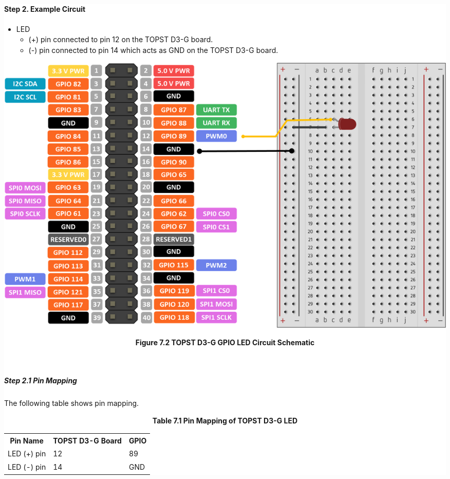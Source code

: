 #### Step 2. Example Circuit
- LED
    - (+) pin connected to pin 12 on the TOPST D3-G board.
    - (-) pin connected to pin 14 which acts as GND on the TOPST D3-G board.  
    
<p align="center"><img src="https://raw.githubusercontent.com/topst-development/Documentation/refs/heads/main/Assets/TOPST%20D3-G/Software/led.png"></p>

<p align="center"><strong>Figure 7.2 TOPST D3-G GPIO LED Circuit Schematic </strong></p> <br/>

##### Step 2.1 Pin Mapping
The following table shows pin mapping.

<div align="center">
  <p><strong>Table 7.1 Pin Mapping of TOPST D3-G LED</strong></p>
  <table>
      <tr>
          <th colspan="3">Pin Name</th>
          <th>TOPST D3-G Board</th>
          <th>GPIO</th>
      </tr>
      <tr>
          <td colspan="3">LED (+) pin</td>
          <td>12</td>
          <td>89</td>
      </tr>
      <tr>
          <td colspan="3">LED (-) pin</td>
          <td>14</td>
          <td>GND</td>
      </tr>
  </table>
</div>
